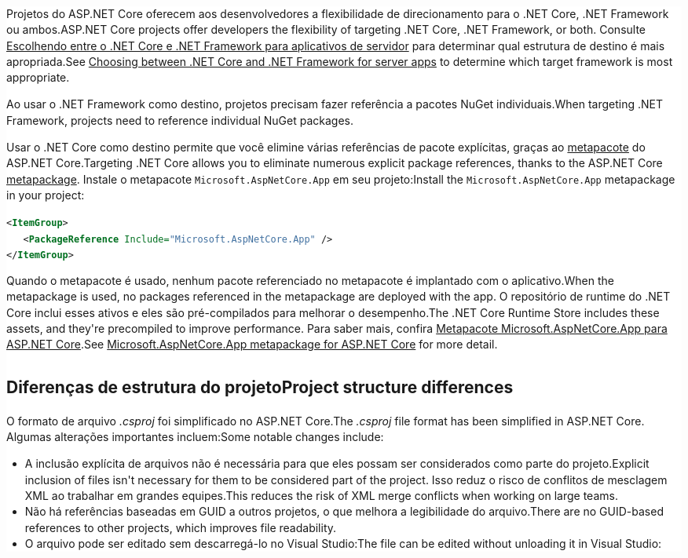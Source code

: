 <span data-ttu-id="0f8ae-109">Projetos do ASP.NET Core oferecem aos desenvolvedores a flexibilidade de direcionamento para o .NET Core, .NET Framework ou ambos.</span><span class="sxs-lookup"><span data-stu-id="0f8ae-109">ASP.NET Core projects offer developers the flexibility of targeting .NET Core, .NET Framework, or both.</span></span> <span data-ttu-id="0f8ae-110">Consulte [Escolhendo entre o .NET Core e .NET Framework para aplicativos de servidor](/dotnet/standard/choosing-core-framework-server) para determinar qual estrutura de destino é mais apropriada.</span><span class="sxs-lookup"><span data-stu-id="0f8ae-110">See [Choosing between .NET Core and .NET Framework for server apps](/dotnet/standard/choosing-core-framework-server) to determine which target framework is most appropriate.</span></span>

<span data-ttu-id="0f8ae-111">Ao usar o .NET Framework como destino, projetos precisam fazer referência a pacotes NuGet individuais.</span><span class="sxs-lookup"><span data-stu-id="0f8ae-111">When targeting .NET Framework, projects need to reference individual NuGet packages.</span></span>

<span data-ttu-id="0f8ae-112">Usar o .NET Core como destino permite que você elimine várias referências de pacote explícitas, graças ao [metapacote](xref:fundamentals/metapackage-app) do ASP.NET Core.</span><span class="sxs-lookup"><span data-stu-id="0f8ae-112">Targeting .NET Core allows you to eliminate numerous explicit package references, thanks to the ASP.NET Core [metapackage](xref:fundamentals/metapackage-app).</span></span> <span data-ttu-id="0f8ae-113">Instale o metapacote `Microsoft.AspNetCore.App` em seu projeto:</span><span class="sxs-lookup"><span data-stu-id="0f8ae-113">Install the `Microsoft.AspNetCore.App` metapackage in your project:</span></span>

```xml
<ItemGroup>
   <PackageReference Include="Microsoft.AspNetCore.App" />
</ItemGroup>
```

<span data-ttu-id="0f8ae-114">Quando o metapacote é usado, nenhum pacote referenciado no metapacote é implantado com o aplicativo.</span><span class="sxs-lookup"><span data-stu-id="0f8ae-114">When the metapackage is used, no packages referenced in the metapackage are deployed with the app.</span></span> <span data-ttu-id="0f8ae-115">O repositório de runtime do .NET Core inclui esses ativos e eles são pré-compilados para melhorar o desempenho.</span><span class="sxs-lookup"><span data-stu-id="0f8ae-115">The .NET Core Runtime Store includes these assets, and they're precompiled to improve performance.</span></span> <span data-ttu-id="0f8ae-116">Para saber mais, confira [Metapacote Microsoft.AspNetCore.App para ASP.NET Core](xref:fundamentals/metapackage-app).</span><span class="sxs-lookup"><span data-stu-id="0f8ae-116">See [Microsoft.AspNetCore.App metapackage for ASP.NET Core](xref:fundamentals/metapackage-app) for more detail.</span></span>

## <a name="project-structure-differences"></a><span data-ttu-id="0f8ae-117">Diferenças de estrutura do projeto</span><span class="sxs-lookup"><span data-stu-id="0f8ae-117">Project structure differences</span></span>

<span data-ttu-id="0f8ae-118">O formato de arquivo *.csproj* foi simplificado no ASP.NET Core.</span><span class="sxs-lookup"><span data-stu-id="0f8ae-118">The *.csproj* file format has been simplified in ASP.NET Core.</span></span> <span data-ttu-id="0f8ae-119">Algumas alterações importantes incluem:</span><span class="sxs-lookup"><span data-stu-id="0f8ae-119">Some notable changes include:</span></span>

- <span data-ttu-id="0f8ae-120">A inclusão explícita de arquivos não é necessária para que eles possam ser considerados como parte do projeto.</span><span class="sxs-lookup"><span data-stu-id="0f8ae-120">Explicit inclusion of files isn't necessary for them to be considered part of the project.</span></span> <span data-ttu-id="0f8ae-121">Isso reduz o risco de conflitos de mesclagem XML ao trabalhar em grandes equipes.</span><span class="sxs-lookup"><span data-stu-id="0f8ae-121">This reduces the risk of XML merge conflicts when working on large teams.</span></span>
- <span data-ttu-id="0f8ae-122">Não há referências baseadas em GUID a outros projetos, o que melhora a legibilidade do arquivo.</span><span class="sxs-lookup"><span data-stu-id="0f8ae-122">There are no GUID-based references to other projects, which improves file readability.</span></span>
- <span data-ttu-id="0f8ae-123">O arquivo pode ser editado sem descarregá-lo no Visual Studio:</span><span class="sxs-lookup"><span data-stu-id="0f8ae-123">The file can be edited without unloading it in Visual Studio:</span></span>
